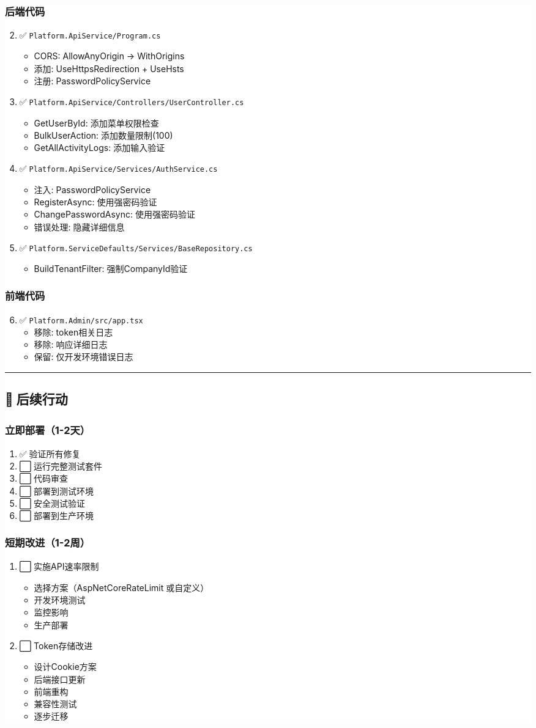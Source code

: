 ### 后端代码
2. ✅ `Platform.ApiService/Program.cs`
   - CORS: AllowAnyOrigin → WithOrigins
   - 添加: UseHttpsRedirection + UseHsts
   - 注册: PasswordPolicyService

3. ✅ `Platform.ApiService/Controllers/UserController.cs`
   - GetUserById: 添加菜单权限检查
   - BulkUserAction: 添加数量限制(100)
   - GetAllActivityLogs: 添加输入验证

4. ✅ `Platform.ApiService/Services/AuthService.cs`
   - 注入: PasswordPolicyService
   - RegisterAsync: 使用强密码验证
   - ChangePasswordAsync: 使用强密码验证
   - 错误处理: 隐藏详细信息

5. ✅ `Platform.ServiceDefaults/Services/BaseRepository.cs`
   - BuildTenantFilter: 强制CompanyId验证

### 前端代码
6. ✅ `Platform.Admin/src/app.tsx`
   - 移除: token相关日志
   - 移除: 响应详细日志
   - 保留: 仅开发环境错误日志

---

## 🚀 后续行动

### 立即部署（1-2天）
1. ✅ 验证所有修复
2. ⬜ 运行完整测试套件
3. ⬜ 代码审查
4. ⬜ 部署到测试环境
5. ⬜ 安全测试验证
6. ⬜ 部署到生产环境

### 短期改进（1-2周）
1. ⬜ 实施API速率限制
   - 选择方案（AspNetCoreRateLimit 或自定义）
   - 开发环境测试
   - 监控影响
   - 生产部署

2. ⬜ Token存储改进
   - 设计Cookie方案
   - 后端接口更新
   - 前端重构
   - 兼容性测试
   - 逐步迁移

